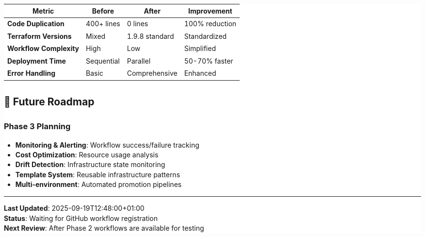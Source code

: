 | Metric | Before | After | Improvement |
|--------|--------|-------|-------------|
| **Code Duplication** | 400+ lines | 0 lines | 100% reduction |
| **Terraform Versions** | Mixed | 1.9.8 standard | Standardized |
| **Workflow Complexity** | High | Low | Simplified |
| **Deployment Time** | Sequential | Parallel | 50-70% faster |
| **Error Handling** | Basic | Comprehensive | Enhanced |

## 🔮 **Future Roadmap**

### Phase 3 Planning
- **Monitoring & Alerting**: Workflow success/failure tracking
- **Cost Optimization**: Resource usage analysis
- **Drift Detection**: Infrastructure state monitoring  
- **Template System**: Reusable infrastructure patterns
- **Multi-environment**: Automated promotion pipelines

---

**Last Updated**: 2025-09-19T12:48:00+01:00  
**Status**: Waiting for GitHub workflow registration  
**Next Review**: After Phase 2 workflows are available for testing
